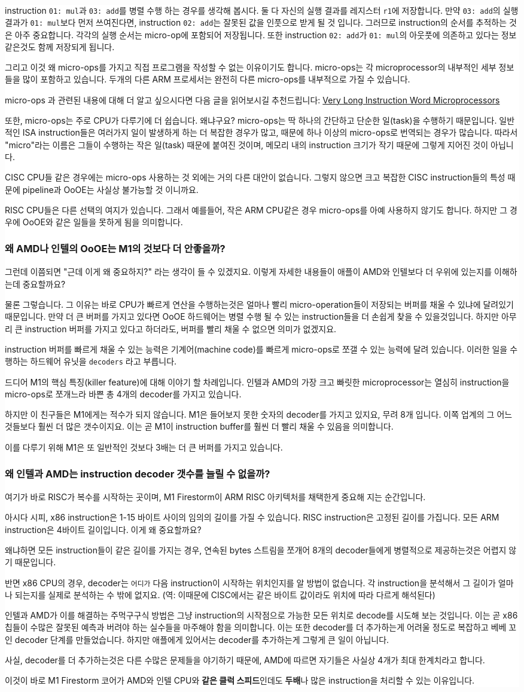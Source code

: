 instruction `01: mul`과 `03: add`를 병렬 수행 하는 경우를 생각해 봅시다. 둘 다 자신의 실행 결과를 레지스터 `r1`에 저장합니다. 만약 `03: add`의 실행 결과가 `01: mul`보다 먼저 쓰여진다면, instruction `02: add`는 잘못된 값을 인풋으로 받게 될 것 입니다. 그러므로 instruction의 순서를 추적하는 것은 아주 중요합니다. 각각의 실행 순서는 micro-op에 포함되어 저장됩니다. 또한 instruction `02: add`가 `01: mul`의 아웃풋에 의존하고 있다는 정보 같은것도 함께 저장되게 됩니다.

그리고 이것 왜 micro-ops를 가지고 직접 프로그램을 작성할 수 없는 이유이기도 합니다. micro-ops는 각 microprocessor의 내부적인 세부 정보들을 많이 포함하고 있습니다. 두개의 다른 ARM 프로세서는 완전히 다른 micro-ops를 내부적으로 가질 수 있습니다.

micro-ops 과 관련된 내용에 대해 더 알고 싶으시다면 다음 글을 읽어보시길 추천드립니다: [Very Long Instruction Word Microprocessors](https://erik-engheim.medium.com/very-long-instruction-word-microprocessors-17262def3037)

또한, micro-ops는 주로 CPU가 다루기에 더 쉽습니다. 왜냐구요? micro-ops는 딱 하나의 간단하고 단순한 일(task)을 수행하기 때문입니다. 일반적인 ISA instruction들은 여러가지 일이 발생하게 하는 더 복잡한 경우가 많고, 때문에 하나 이상의 micro-ops로 번역되는 경우가 많습니다. 따라서 "micro"라는 이름은 그들이 수행하는 작은 일(task) 때문에 붙여진 것이며, 메모리 내의 instruction 크기가 작기 때문에 그렇게 지어진 것이 아닙니다.

CISC CPU들 같은 경우에는 micro-ops 사용하는 것 외에는 거의 다른 대안이 없습니다. 그렇지 않으면 크고 복잡한 CISC instruction들의 특성 때문에 pipeline과 OoOE는 사실상 불가능할 것 이니까요.

RISC CPU들은 다른 선택의 여지가 있습니다. 그래서 예를들어, 작은 ARM CPU같은 경우 micro-ops를 아예 사용하지 않기도 합니다. 하지만 그 경우에 OoOE와 같은 일들을 못하게 됨을 의미합니다.

### 왜 AMD나 인텔의 OoOE는 M1의 것보다 더 안좋을까?

그런데 이쯤되면 "근데 이게 왜 중요하지?" 라는 생각이 들 수 있겠지요. 이렇게 자세한 내용들이 애플이 AMD와 인텔보다 더 우위에 있는지를 이해하는데 중요할까요?

물론 그렇습니다. 그 이유는 바로 CPU가 빠르게 연산을 수행하는것은 얼마나 빨리 micro-operation들이 저장되는 버퍼를 채울 수 있냐에 달려있기 때문입니다. 만약 더 큰 버퍼를 가지고 있다면 OoOE 하드웨어는 병렬 수행 될 수 있는 instruction들을 더 손쉽게 찾을 수 있을것입니다. 하지만 아무리 큰 instruction 버퍼를 가지고 있다고 하더라도, 버퍼를 빨리 채울 수 없으면 의미가 없겠지요.

instruction 버퍼를 빠르게 채울 수 있는 능력은 기계어(machine code)를 빠르게 micro-ops로 쪼갤 수 있는 능력에 달려 있습니다. 이러한 일을 수행하는 하드웨어 유닛을 `decoders` 라고 부릅니다.

드디어 M1의 핵심 특징(killer feature)에 대해 이야기 할 차례입니다. 인텔과 AMD의 가장 크고 빠릿한 microprocessor는 열심히 instruction을 micro-ops로 쪼개느라 바쁜 총 4개의 decoder를 가지고 있습니다.

하지만 이 친구들은 M1에게는 적수가 되지 않습니다. M1은 들어보지 못한 숫자의 decoder를 가지고 있지요, 무려 8개 입니다. 이쪽 업계의 그 어느 것들보다 훨씬 더 많은 갯수이지요. 이는 곧 M1이 instruction buffer를 훨씬 더 빨리 채울 수 있음을 의미합니다.

이를 다루기 위해 M1은 또 일반적인 것보다 3배는 더 큰 버퍼를 가지고 있습니다.

### 왜 인텔과 AMD는 instruction decoder 갯수를 늘릴 수 없을까?

여기가 바로 RISC가 복수를 시작하는 곳이며, M1 Firestorm이 ARM RISC 아키텍처를 채택한게 중요해 지는 순간입니다.

아시다 시피, x86 instruction은 1-15 바이트 사이의 임의의 길이를 가질 수 있습니다. RISC instruction은 고정된 길이를 가집니다. 모든 ARM instruction은 4바이트 길이입니다. 이게 왜 중요할까요?

왜냐하면 모든 instruction들이 같은 길이를 가지는 경우, 연속된 bytes 스트림을 쪼개어 8개의 decoder들에게 병렬적으로 제공하는것은 어렵지 않기 때문입니다.

반면 x86 CPU의 경우, decoder는 `어디가` 다음 instruction이 시작하는 위치인지를 알 방법이 없습니다. 각 instruction을 분석해서 그 길이가 얼마나 되는지를 실제로 분석하는 수 밖에 없지요. (역: 이때문에 CISC에서는 같은 바이트 값이라도 위치에 따라 다르게 해석된다)

인텔과 AMD가 이를 해결하는 주먹구구식 방법은 그냥 instruction의 시작점으로 가능한 모든 위치로 decode를 시도해 보는 것입니다. 이는 곧 x86 칩들이 수많은 잘못된 예측과 버려야 하는 실수들을 마주해야 함을 의미합니다. 이는 또한 decoder를 더 추가하는게 어려울 정도로 복잡하고 베베 꼬인 decoder 단계를 만들었습니다. 하지만 애플에게 있어서는 decoder를 추가하는게 그렇게 큰 일이 아닙니다.

사실, decoder를 더 추가하는것은 다른 수많은 문제들을 야기하기 때문에, AMD에 따르면 자기들은 사실상 4개가 최대 한계치라고 합니다.

이것이 바로 M1 Firestorm 코어가 AMD와 인텔 CPU와 **같은 클럭 스피드**인데도 **두배**나 많은 instruction을 처리할 수 있는 이유입니다.
